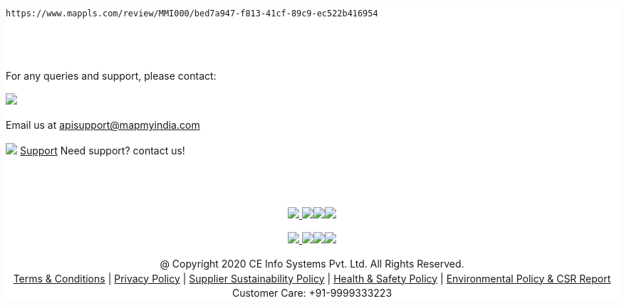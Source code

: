 ```
https://www.mappls.com/review/MMI000/bed7a947-f813-41cf-89c9-ec522b416954
```

<br><br>

	
 For any queries and support, please contact: 

[<img src="https://cdn.mapmyindia.com/mappls_web/logos/svg/mappls.svg" height="40"/> </p>](https://about.mappls.com/api/)
Email us at [apisupport@mapmyindia.com](mailto:apisupport@mapmyindia.com)


![](https://www.mapmyindia.com/api/img/icons/support.png)
[Support](https://www.mapmyindia.com/api/index.php#f_cont)
Need support? contact us!

<br></br>


[<p align="center"> <img src="https://www.mapmyindia.com/api/img/icons/stack-overflow.png"/> ](https://stackoverflow.com/questions/tagged/mapmyindia-api)[![](https://www.mapmyindia.com/api/img/icons/blog.png)](http://www.mapmyindia.com/blog/)[![](https://www.mapmyindia.com/api/img/icons/gethub.png)](https://github.com/MapmyIndia)[<img src="https://mmi-api-team.s3.ap-south-1.amazonaws.com/API-Team/npm-logo.one-third%5B1%5D.png" height="40"/> </p>](https://www.npmjs.com/org/mapmyindia) 



[<p align="center"> <img src="https://www.mapmyindia.com/june-newsletter/icon4.png"/> ](https://www.facebook.com/MapmyIndia)[![](https://www.mapmyindia.com/june-newsletter/icon2.png)](https://twitter.com/MapmyIndia)[![](https://www.mapmyindia.com/newsletter/2017/aug/llinkedin.png)](https://www.linkedin.com/company/mapmyindia)[![](https://www.mapmyindia.com/june-newsletter/icon3.png)](https://www.youtube.com/user/MapmyIndia/)




<div align="center">@ Copyright 2020 CE Info Systems Pvt. Ltd. All Rights Reserved.</div>

<div align="center"> <a href="https://www.mapmyindia.com/api/terms-&-conditions">Terms & Conditions</a> | <a href="https://www.mapmyindia.com/about/privacy-policy">Privacy Policy</a> | <a href="https://www.mapmyindia.com/pdf/mapmyIndia-sustainability-policy-healt-labour-rules-supplir-sustainability.pdf">Supplier Sustainability Policy</a> | <a href="https://www.mapmyindia.com/pdf/Health-Safety-Management.pdf">Health & Safety Policy</a> | <a href="https://www.mapmyindia.com/pdf/Environment-Sustainability-Policy-CSR-Report.pdf">Environmental Policy & CSR Report</a>

<div align="center">Customer Care: +91-9999333223</div>
